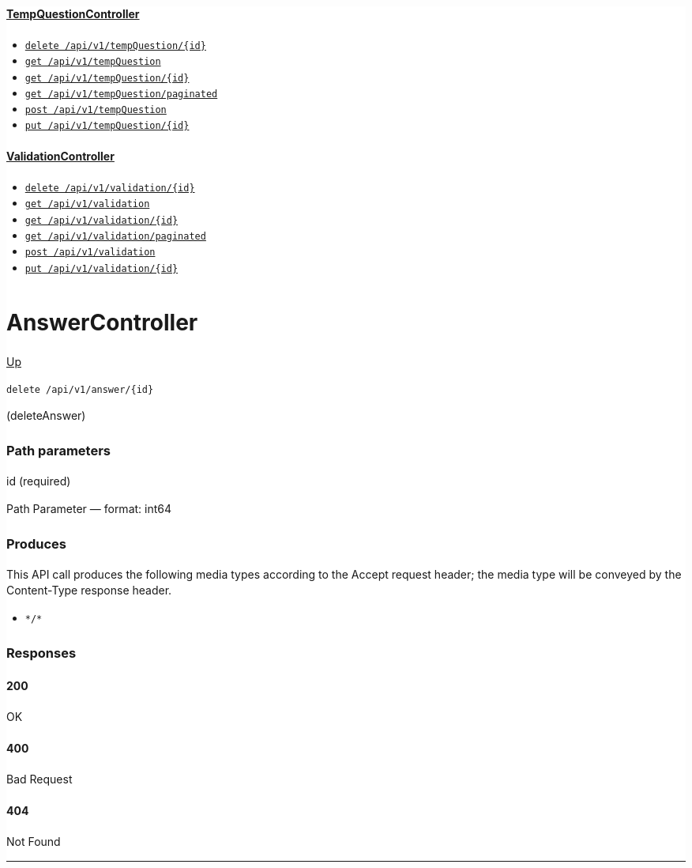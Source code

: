 #### [TempQuestionController](#TempQuestionController)

* [`delete /api/v1/tempQuestion/{id}`](#deleteTempQuestion)
* [`get /api/v1/tempQuestion`](#findAllTempQuestions)
* [`get /api/v1/tempQuestion/{id}`](#findOneTempQuestion)
* [`get /api/v1/tempQuestion/paginated`](#getPaginatedTempQuestions)
* [`post /api/v1/tempQuestion`](#saveTempQuestion)
* [`put /api/v1/tempQuestion/{id}`](#updateTempQuestion)

#### [ValidationController](#ValidationController)

* [`delete /api/v1/validation/{id}`](#deleteValidation)
* [`get /api/v1/validation`](#findAllValidations)
* [`get /api/v1/validation/{id}`](#findOneValidation)
* [`get /api/v1/validation/paginated`](#getPaginatedValidations)
* [`post /api/v1/validation`](#saveValidation)
* [`put /api/v1/validation/{id}`](#updateValidation)

AnswerController
================

[Up](#__Methods)

    delete /api/v1/answer/{id}

(deleteAnswer)

### Path parameters

id (required)

Path Parameter — format: int64

### Produces

This API call produces the following media types according to the Accept request header; the media type will be conveyed
by the Content-Type response header.

* `*/*`

### Responses

#### 200

OK[](#)

#### 400

Bad Request

#### 404

Not Found

* * *
